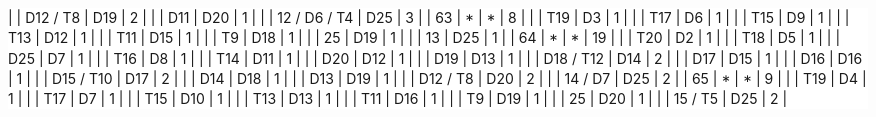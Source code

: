 |       |     D12 / T8 | D19 |  2 |
|       |          D11 | D20 |  1 |
|       | 12 / D6 / T4 | D25 |  3 |
|    63 |            * |   * |  8 |
|       |          T19 |  D3 |  1 |
|       |          T17 |  D6 |  1 |
|       |          T15 |  D9 |  1 |
|       |          T13 | D12 |  1 |
|       |          T11 | D15 |  1 |
|       |           T9 | D18 |  1 |
|       |           25 | D19 |  1 |
|       |           13 | D25 |  1 |
|    64 |            * |   * | 19 |
|       |          T20 |  D2 |  1 |
|       |          T18 |  D5 |  1 |
|       |          D25 |  D7 |  1 |
|       |          T16 |  D8 |  1 |
|       |          T14 | D11 |  1 |
|       |          D20 | D12 |  1 |
|       |          D19 | D13 |  1 |
|       |    D18 / T12 | D14 |  2 |
|       |          D17 | D15 |  1 |
|       |          D16 | D16 |  1 |
|       |    D15 / T10 | D17 |  2 |
|       |          D14 | D18 |  1 |
|       |          D13 | D19 |  1 |
|       |     D12 / T8 | D20 |  2 |
|       |      14 / D7 | D25 |  2 |
|    65 |            * |   * |  9 |
|       |          T19 |  D4 |  1 |
|       |          T17 |  D7 |  1 |
|       |          T15 | D10 |  1 |
|       |          T13 | D13 |  1 |
|       |          T11 | D16 |  1 |
|       |           T9 | D19 |  1 |
|       |           25 | D20 |  1 |
|       |      15 / T5 | D25 |  2 |